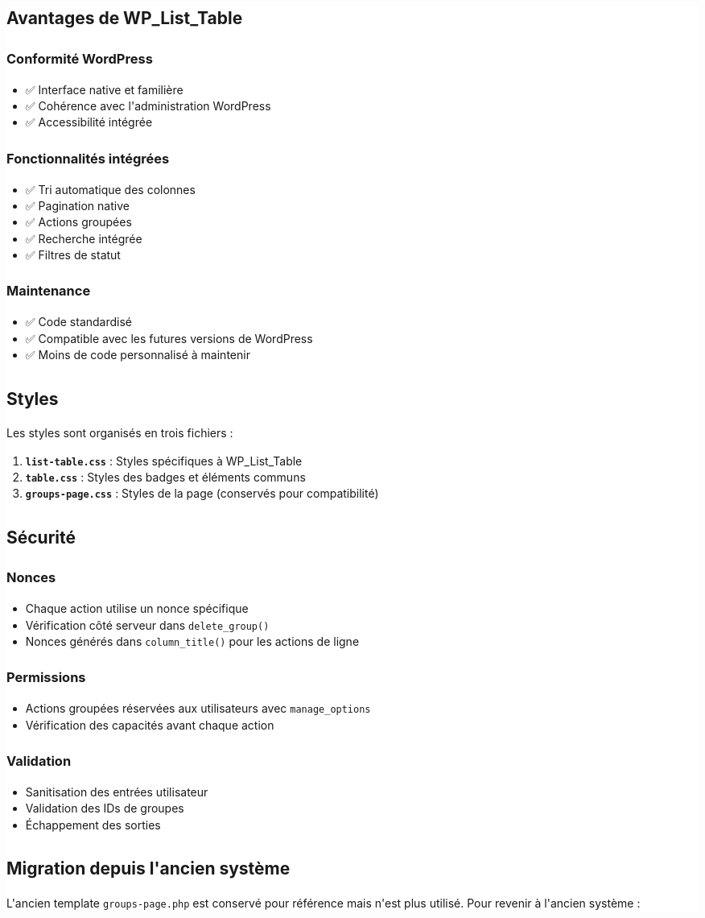 ## Avantages de WP_List_Table

### Conformité WordPress
- ✅ Interface native et familière
- ✅ Cohérence avec l'administration WordPress
- ✅ Accessibilité intégrée

### Fonctionnalités intégrées
- ✅ Tri automatique des colonnes
- ✅ Pagination native
- ✅ Actions groupées
- ✅ Recherche intégrée
- ✅ Filtres de statut

### Maintenance
- ✅ Code standardisé
- ✅ Compatible avec les futures versions de WordPress
- ✅ Moins de code personnalisé à maintenir

## Styles

Les styles sont organisés en trois fichiers :

1. **`list-table.css`** : Styles spécifiques à WP_List_Table
2. **`table.css`** : Styles des badges et éléments communs
3. **`groups-page.css`** : Styles de la page (conservés pour compatibilité)

## Sécurité

### Nonces
- Chaque action utilise un nonce spécifique
- Vérification côté serveur dans `delete_group()`
- Nonces générés dans `column_title()` pour les actions de ligne

### Permissions
- Actions groupées réservées aux utilisateurs avec `manage_options`
- Vérification des capacités avant chaque action

### Validation
- Sanitisation des entrées utilisateur
- Validation des IDs de groupes
- Échappement des sorties

## Migration depuis l'ancien système

L'ancien template `groups-page.php` est conservé pour référence mais n'est plus utilisé. Pour revenir à l'ancien système :
